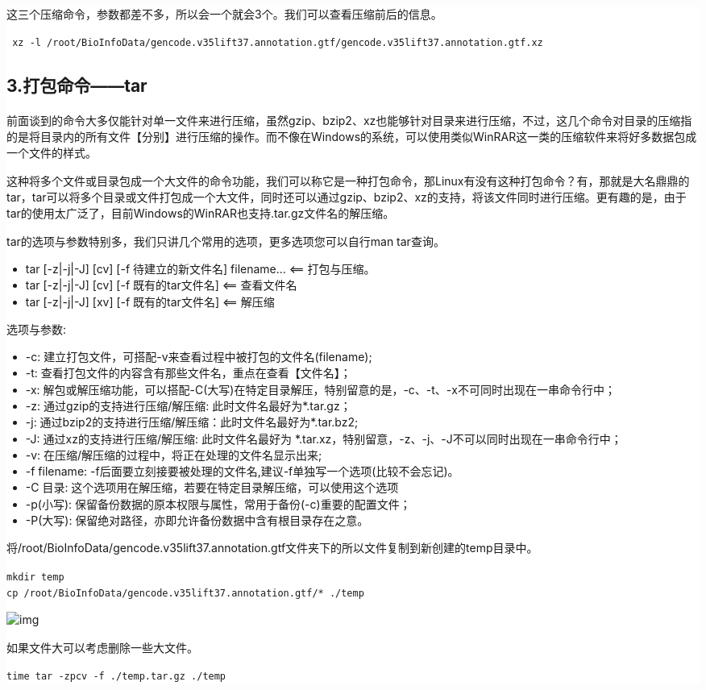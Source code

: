 这三个压缩命令，参数都差不多，所以会一个就会3个。我们可以查看压缩前后的信息。



```
 xz -l /root/BioInfoData/gencode.v35lift37.annotation.gtf/gencode.v35lift37.annotation.gtf.xz
```





## **3.打包命令——tar**

前面谈到的命令大多仅能针对单一文件来进行压缩，虽然gzip、bzip2、xz也能够针对目录来进行压缩，不过，这几个命令对目录的压缩指的是将目录内的所有文件【分别】进行压缩的操作。而不像在Windows的系统，可以使用类似WinRAR这一类的压缩软件来将好多数据包成一个文件的样式。

这种将多个文件或目录包成一个大文件的命令功能，我们可以称它是一种打包命令，那Linux有没有这种打包命令？有，那就是大名鼎鼎的tar，tar可以将多个目录或文件打包成一个大文件，同时还可以通过gzip、bzip2、xz的支持，将该文件同时进行压缩。更有趣的是，由于tar的使用太广泛了，目前Windows的WinRAR也支持.tar.gz文件名的解压缩。

tar的选项与参数特别多，我们只讲几个常用的选项，更多选项您可以自行man tar查询。

- tar [-z|-j|-J] [cv] [-f 待建立的新文件名] filename... <== 打包与压缩。
- tar [-z|-j|-J] [cv] [-f 既有的tar文件名]  <== 查看文件名
- tar [-z|-j|-J] [xv] [-f 既有的tar文件名]  <== 解压缩

选项与参数:

- -c: 建立打包文件，可搭配-v来查看过程中被打包的文件名(filename);
- -t: 查看打包文件的内容含有那些文件名，重点在查看【文件名】；
- -x: 解包或解压缩功能，可以搭配-C(大写)在特定目录解压，特别留意的是，-c、-t、-x不可同时出现在一串命令行中；
- -z: 通过gzip的支持进行压缩/解压缩: 此时文件名最好为*.tar.gz；
- -j: 通过bzip2的支持进行压缩/解压缩：此时文件名最好为*.tar.bz2;
- -J: 通过xz的支持进行压缩/解压缩: 此时文件名最好为 *.tar.xz，特别留意，-z、-j、-J不可以同时出现在一串命令行中；
- -v: 在压缩/解压缩的过程中，将正在处理的文件名显示出来;
- -f filename: -f后面要立刻接要被处理的文件名,建议-f单独写一个选项(比较不会忘记)。
- -C 目录: 这个选项用在解压缩，若要在特定目录解压缩，可以使用这个选项
- -p(小写): 保留备份数据的原本权限与属性，常用于备份(-c)重要的配置文件；
- -P(大写): 保留绝对路径，亦即允许备份数据中含有根目录存在之意。

将/root/BioInfoData/gencode.v35lift37.annotation.gtf文件夹下的所以文件复制到新创建的temp目录中。



```
mkdir temp
cp /root/BioInfoData/gencode.v35lift37.annotation.gtf/* ./temp
```





![img](https://docimg7.docs.qq.com/image/cDkGhJVAAiFa5uwUFBMGtA?w=965&h=148)

如果文件大可以考虑删除一些大文件。



```
time tar -zpcv -f ./temp.tar.gz ./temp
```
